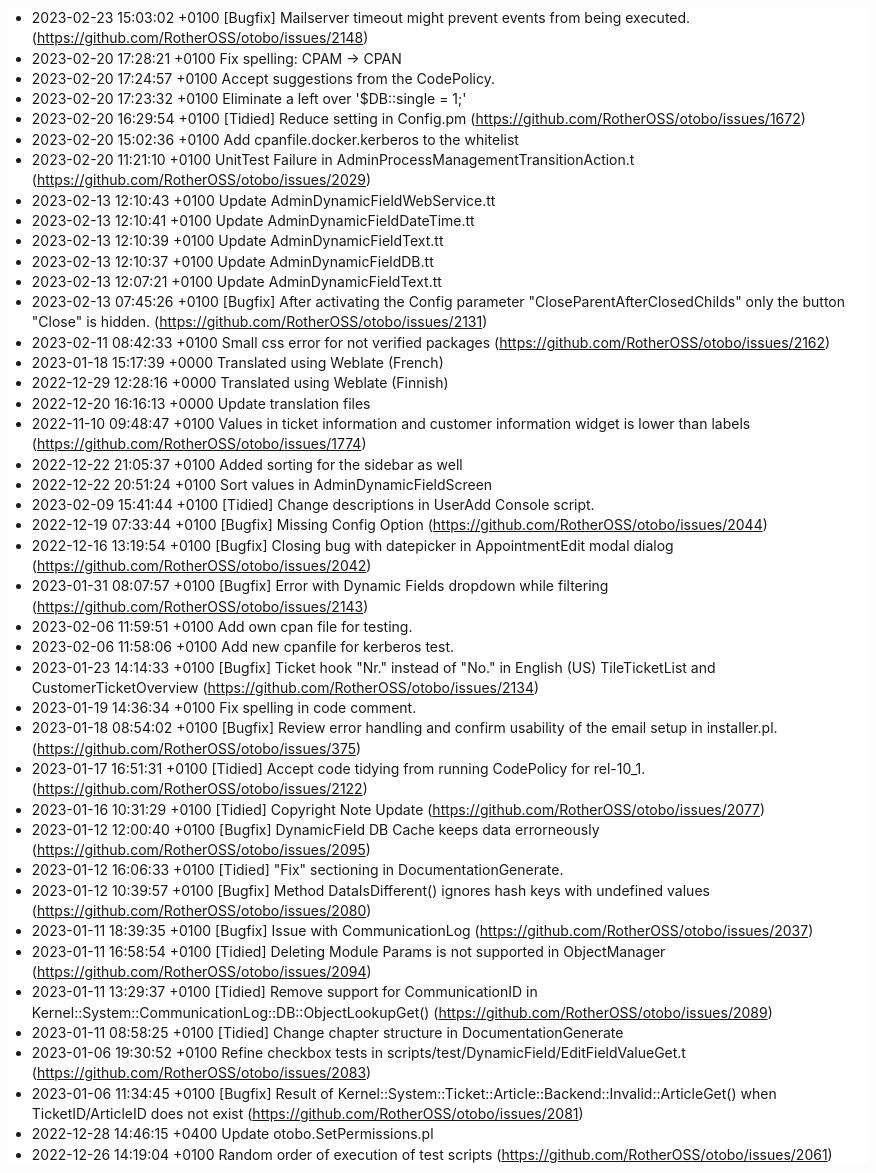 - 2023-02-23 15:03:02 +0100 [Bugfix]   Mailserver timeout might prevent events from being executed. (https://github.com/RotherOSS/otobo/issues/2148)
- 2023-02-20 17:28:21 +0100 Fix spelling: CPAM -> CPAN
- 2023-02-20 17:24:57 +0100 Accept suggestions from the CodePolicy.
- 2023-02-20 17:23:32 +0100 Eliminate a left over '$DB::single = 1;'
- 2023-02-20 16:29:54 +0100 [Tidied]   Reduce setting in Config.pm (https://github.com/RotherOSS/otobo/issues/1672)
- 2023-02-20 15:02:36 +0100 Add cpanfile.docker.kerberos to the whitelist
- 2023-02-20 11:21:10 +0100 UnitTest Failure in AdminProcessManagementTransitionAction.t (https://github.com/RotherOSS/otobo/issues/2029)
- 2023-02-13 12:10:43 +0100 Update AdminDynamicFieldWebService.tt
- 2023-02-13 12:10:41 +0100 Update AdminDynamicFieldDateTime.tt
- 2023-02-13 12:10:39 +0100 Update AdminDynamicFieldText.tt
- 2023-02-13 12:10:37 +0100 Update AdminDynamicFieldDB.tt
- 2023-02-13 12:07:21 +0100 Update AdminDynamicFieldText.tt
- 2023-02-13 07:45:26 +0100 [Bugfix]   After activating the Config parameter "CloseParentAfterClosedChilds" only the button "Close" is hidden. (https://github.com/RotherOSS/otobo/issues/2131)
- 2023-02-11 08:42:33 +0100 Small css error for not verified packages (https://github.com/RotherOSS/otobo/issues/2162)
- 2023-01-18 15:17:39 +0000 Translated using Weblate (French)
- 2022-12-29 12:28:16 +0000 Translated using Weblate (Finnish)
- 2022-12-20 16:16:13 +0000 Update translation files
- 2022-11-10 09:48:47 +0100 Values in ticket information and customer information widget is lower than labels (https://github.com/RotherOSS/otobo/issues/1774)
- 2022-12-22 21:05:37 +0100 Added sorting for the sidebar as well
- 2022-12-22 20:51:24 +0100 Sort values in AdminDynamicFieldScreen
- 2023-02-09 15:41:44 +0100 [Tidied] Change descriptions in UserAdd Console script.
- 2022-12-19 07:33:44 +0100 [Bugfix]   Missing Config Option (https://github.com/RotherOSS/otobo/issues/2044)
- 2022-12-16 13:19:54 +0100 [Bugfix]   Closing bug with datepicker in AppointmentEdit modal dialog (https://github.com/RotherOSS/otobo/issues/2042)
- 2023-01-31 08:07:57 +0100 [Bugfix]   Error with Dynamic Fields dropdown while filtering (https://github.com/RotherOSS/otobo/issues/2143)
- 2023-02-06 11:59:51 +0100 Add own cpan file for testing.
- 2023-02-06 11:58:06 +0100 Add new cpanfile for kerberos test.
- 2023-01-23 14:14:33 +0100 [Bugfix]   Ticket hook "Nr." instead of "No." in English (US) TileTicketList and CustomerTicketOverview (https://github.com/RotherOSS/otobo/issues/2134)
- 2023-01-19 14:36:34 +0100 Fix spelling in code comment.
- 2023-01-18 08:54:02 +0100 [Bugfix]   Review error handling and confirm usability of the email setup in installer.pl. (https://github.com/RotherOSS/otobo/issues/375)
- 2023-01-17 16:51:31 +0100 [Tidied]   Accept code tidying from running CodePolicy for rel-10_1. (https://github.com/RotherOSS/otobo/issues/2122)
- 2023-01-16 10:31:29 +0100 [Tidied]   Copyright Note Update (https://github.com/RotherOSS/otobo/issues/2077)
- 2023-01-12 12:00:40 +0100 [Bugfix]   DynamicField DB Cache keeps data errorneously (https://github.com/RotherOSS/otobo/issues/2095)
- 2023-01-12 16:06:33 +0100 [Tidied] "Fix" sectioning in DocumentationGenerate.
- 2023-01-12 10:39:57 +0100 [Bugfix]   Method DataIsDifferent() ignores hash keys with undefined values  (https://github.com/RotherOSS/otobo/issues/2080)
- 2023-01-11 18:39:35 +0100 [Bugfix]   Issue with CommunicationLog (https://github.com/RotherOSS/otobo/issues/2037)
- 2023-01-11 16:58:54 +0100 [Tidied]   Deleting Module Params is not supported in ObjectManager (https://github.com/RotherOSS/otobo/issues/2094)
- 2023-01-11 13:29:37 +0100 [Tidied]   Remove support for CommunicationID in Kernel::System::CommunicationLog::DB::ObjectLookupGet() (https://github.com/RotherOSS/otobo/issues/2089)
- 2023-01-11 08:58:25 +0100 [Tidied] Change chapter structure in DocumentationGenerate
- 2023-01-06 19:30:52 +0100 Refine checkbox tests in scripts/test/DynamicField/EditFieldValueGet.t (https://github.com/RotherOSS/otobo/issues/2083)
- 2023-01-06 11:34:45 +0100 [Bugfix]   Result of Kernel::System::Ticket::Article::Backend::Invalid::ArticleGet() when TicketID/ArticleID does not exist (https://github.com/RotherOSS/otobo/issues/2081)
- 2022-12-28 14:46:15 +0400 Update otobo.SetPermissions.pl
- 2022-12-26 14:19:04 +0100 Random order of execution of test scripts (https://github.com/RotherOSS/otobo/issues/2061)